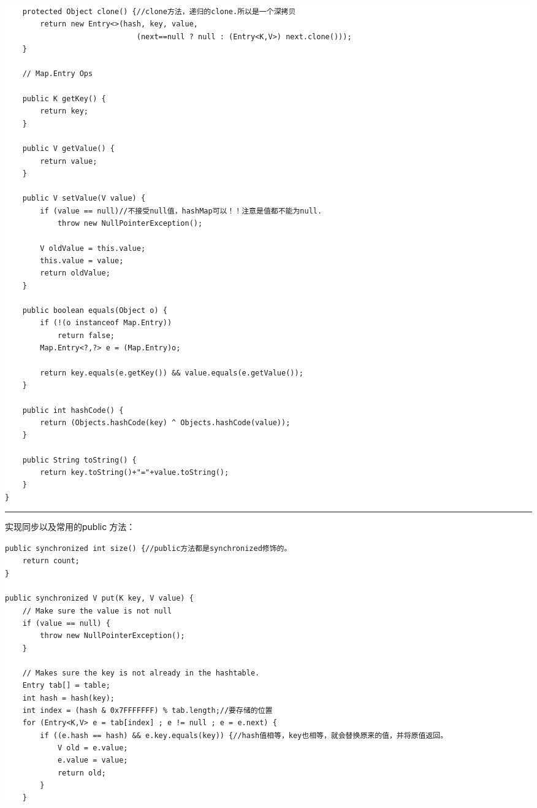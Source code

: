         protected Object clone() {//clone方法，递归的clone.所以是一个深拷贝
            return new Entry<>(hash, key, value,
                                  (next==null ? null : (Entry<K,V>) next.clone()));
        }

        // Map.Entry Ops

        public K getKey() {
            return key;
        }

        public V getValue() {
            return value;
        }

        public V setValue(V value) {
            if (value == null)//不接受null值，hashMap可以！！注意是值都不能为null.
                throw new NullPointerException();

            V oldValue = this.value;
            this.value = value;
            return oldValue;
        }

        public boolean equals(Object o) {
            if (!(o instanceof Map.Entry))
                return false;
            Map.Entry<?,?> e = (Map.Entry)o;

            return key.equals(e.getKey()) && value.equals(e.getValue());
        }

        public int hashCode() {
            return (Objects.hashCode(key) ^ Objects.hashCode(value));
        }

        public String toString() {
            return key.toString()+"="+value.toString();
        }
    }


----------
实现同步以及常用的public 方法：

    public synchronized int size() {//public方法都是synchronized修饰的。
        return count;
    }

	public synchronized V put(K key, V value) {
        // Make sure the value is not null
        if (value == null) {
            throw new NullPointerException();
        }

        // Makes sure the key is not already in the hashtable.
        Entry tab[] = table;
        int hash = hash(key);
        int index = (hash & 0x7FFFFFFF) % tab.length;//要存储的位置
        for (Entry<K,V> e = tab[index] ; e != null ; e = e.next) {
            if ((e.hash == hash) && e.key.equals(key)) {//hash值相等，key也相等，就会替换原来的值，并将原值返回。
                V old = e.value;
                e.value = value;
                return old;
            }
        }
